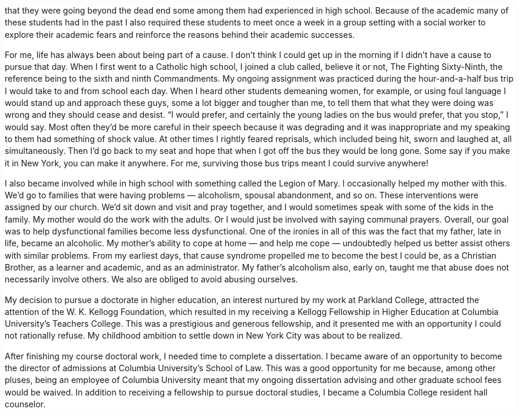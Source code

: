 that they were going beyond the dead end some among them had experienced
in high school. Because of the academic many of these students had in
the past I also required these students to meet once a week in a group
setting with a social worker to explore their academic fears and
reinforce the reasons behind their academic successes.

For me, life has always been about being part of a cause. I don’t think
I could get up in the morning if I didn’t have a cause to pursue that
day. When I first went to a Catholic high school, I joined a club
called, believe it or not, The Fighting Sixty-Ninth, the reference being
to the sixth and ninth Commandments. My ongoing assignment was practiced
during the hour-and-a-half bus trip I would take to and from school each
day. When I heard other students demeaning women, for example, or using
foul language I would stand up and approach these guys, some a lot
bigger and tougher than me, to tell them that what they were doing was
wrong and they should cease and desist. “I would prefer, and certainly
the young ladies on the bus would prefer, that you stop,” I would say.
Most often they’d be more careful in their speech because it was
degrading and it was inappropriate and my speaking to them had something
of shock value. At other times I rightly feared reprisals, which
included being hit, sworn and laughed at, all simultaneously. Then I’d
go back to my seat and hope that when I got off the bus they would be
long gone. Some say if you make it in New York, you can make it
anywhere. For me, surviving those bus trips meant I could survive
anywhere!

I also became involved while in high school with something called the
Legion of Mary. I occasionally helped my mother with this. We’d go to
families that were having problems — alcoholism, spousal abandonment,
and so on. These interventions were assigned by our church. We’d sit
down and visit and pray together, and I would sometimes speak with some
of the kids in the family. My mother would do the work with the adults.
Or I would just be involved with saying communal prayers. Overall, our
goal was to help dysfunctional families become less dysfunctional. One
of the ironies in all of this was the fact that my father, late in life,
became an alcoholic. My mother’s ability to cope at home — and help me
cope — undoubtedly helped us better assist others with similar problems.
From my earliest days, that cause syndrome propelled me to become the
best I could be, as a Christian Brother, as a learner and academic, and
as an administrator. My father’s alcoholism also, early on, taught me
that abuse does not necessarily involve others. We also are obliged to
avoid abusing ourselves.

My decision to pursue a doctorate in higher education, an interest
nurtured by my work at Parkland College, attracted the attention of the
W. K. Kellogg Foundation, which resulted in my receiving a Kellogg
Fellowship in Higher Education at Columbia University’s Teachers
College. This was a prestigious and generous fellowship, and it
presented me with an opportunity I could not rationally refuse. My
childhood ambition to settle down in New York City was about to be
realized.

After finishing my course doctoral work, I needed time to complete a
dissertation. I became aware of an opportunity to become the director of
admissions at Columbia University’s School of Law. This was a good
opportunity for me because, among other pluses, being an employee of
Columbia University meant that my ongoing dissertation advising and
other graduate school fees would be waived. In addition to receiving a
fellowship to pursue doctoral studies, I became a Columbia College
resident hall counselor.
